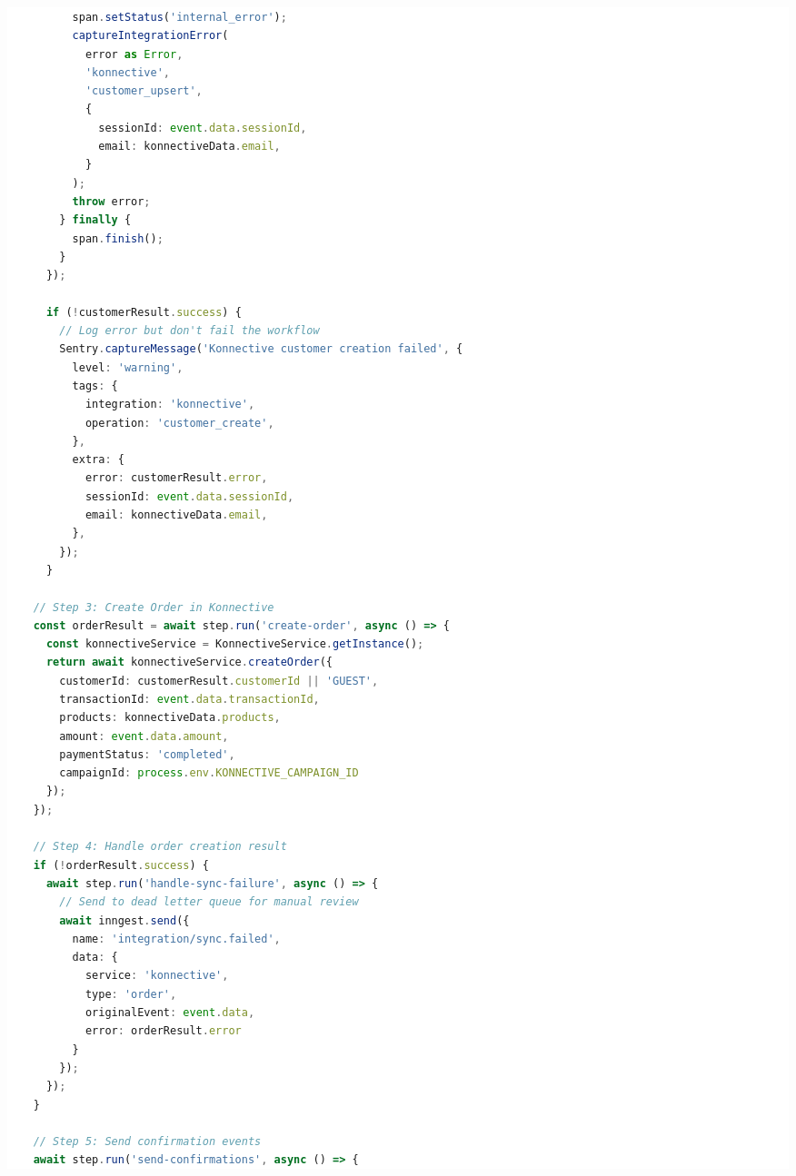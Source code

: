 ```typescript
          span.setStatus('internal_error');
          captureIntegrationError(
            error as Error,
            'konnective',
            'customer_upsert',
            {
              sessionId: event.data.sessionId,
              email: konnectiveData.email,
            }
          );
          throw error;
        } finally {
          span.finish();
        }
      });

      if (!customerResult.success) {
        // Log error but don't fail the workflow
        Sentry.captureMessage('Konnective customer creation failed', {
          level: 'warning',
          tags: {
            integration: 'konnective',
            operation: 'customer_create',
          },
          extra: {
            error: customerResult.error,
            sessionId: event.data.sessionId,
            email: konnectiveData.email,
          },
        });
      }

    // Step 3: Create Order in Konnective
    const orderResult = await step.run('create-order', async () => {
      const konnectiveService = KonnectiveService.getInstance();
      return await konnectiveService.createOrder({
        customerId: customerResult.customerId || 'GUEST',
        transactionId: event.data.transactionId,
        products: konnectiveData.products,
        amount: event.data.amount,
        paymentStatus: 'completed',
        campaignId: process.env.KONNECTIVE_CAMPAIGN_ID
      });
    });

    // Step 4: Handle order creation result
    if (!orderResult.success) {
      await step.run('handle-sync-failure', async () => {
        // Send to dead letter queue for manual review
        await inngest.send({
          name: 'integration/sync.failed',
          data: {
            service: 'konnective',
            type: 'order',
            originalEvent: event.data,
            error: orderResult.error
          }
        });
      });
    }

    // Step 5: Send confirmation events
    await step.run('send-confirmations', async () => {
```